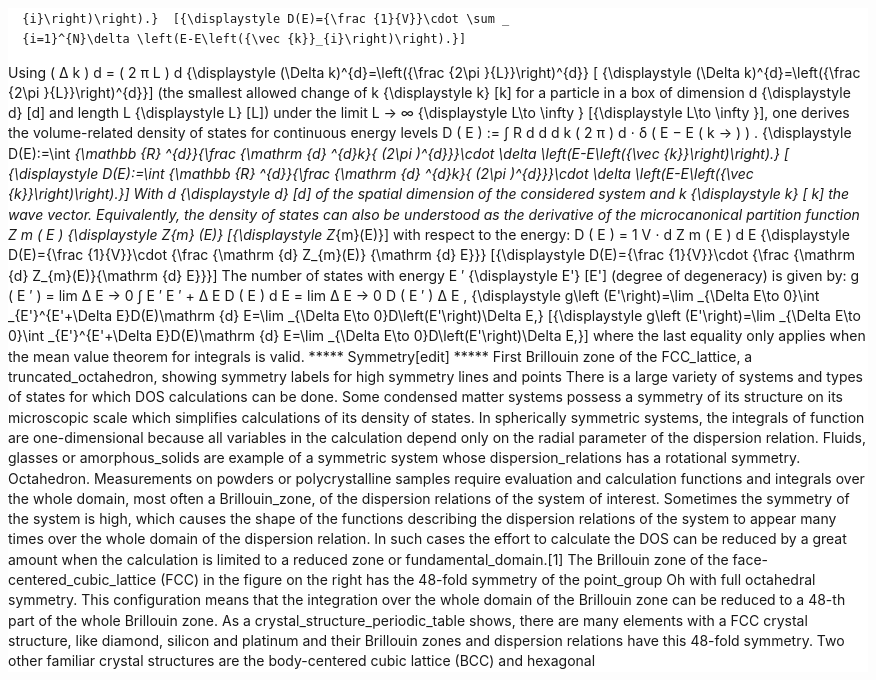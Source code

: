       {i}\right)\right).}  [{\displaystyle D(E)={\frac {1}{V}}\cdot \sum _
      {i=1}^{N}\delta \left(E-E\left({\vec {k}}_{i}\right)\right).}]
Using     ( &#x0394; k  )  d   =   (    2 &#x03C0;  L   )   d
{\displaystyle (\Delta k)^{d}=\left({\frac {2\pi }{L}}\right)^{d}}  [
{\displaystyle (\Delta k)^{d}=\left({\frac {2\pi }{L}}\right)^{d}}] (the
smallest allowed change of     k   {\displaystyle k}  [k] for a particle in a
box of dimension     d   {\displaystyle d}  [d] and length     L
{\displaystyle L}  [L]) under the limit     L &#x2192; &#x221E;
{\displaystyle L\to \infty }  [{\displaystyle L\to \infty }], one derives the
volume-related density of states for continuous energy levels
         D ( E ) :=  &#x222B;    R   d          d   d   k   ( 2 &#x03C0;  )  d
      &#x22C5; &#x03B4;  (  E &#x2212; E  (    k &#x2192;    )   )  .
      {\displaystyle D(E):=\int _{\mathbb {R} ^{d}}{\frac {\mathrm {d} ^{d}k}{
      (2\pi )^{d}}}\cdot \delta \left(E-E\left({\vec {k}}\right)\right).}  [
      {\displaystyle D(E):=\int _{\mathbb {R} ^{d}}{\frac {\mathrm {d} ^{d}k}{
      (2\pi )^{d}}}\cdot \delta \left(E-E\left({\vec {k}}\right)\right).}]
With     d   {\displaystyle d}  [d] of the spatial dimension of the considered
system and     k   {\displaystyle k}  [ k] the wave vector.
Equivalently, the density of states can also be understood as the derivative of
the microcanonical partition function      Z  m   ( E )   {\displaystyle Z_{m}
(E)}  [{\displaystyle Z_{m}(E)}] with respect to the energy:
         D ( E ) =   1 V   &#x22C5;     d   Z  m   ( E )    d  E
      {\displaystyle D(E)={\frac {1}{V}}\cdot {\frac {\mathrm {d} Z_{m}(E)}
      {\mathrm {d} E}}}  [{\displaystyle D(E)={\frac {1}{V}}\cdot {\frac
      {\mathrm {d} Z_{m}(E)}{\mathrm {d} E}}}]
The number of states with energy      E &#x2032;    {\displaystyle E'}  [E']
(degree of degeneracy) is given by:
         g  (  E &#x2032;  )  =  lim  &#x0394; E &#x2192; 0    &#x222B;   E
      &#x2032;     E &#x2032;  + &#x0394; E   D ( E )  d  E =  lim  &#x0394; E
      &#x2192; 0   D  (  E &#x2032;  )  &#x0394; E ,   {\displaystyle g\left
      (E'\right)=\lim _{\Delta E\to 0}\int _{E'}^{E'+\Delta E}D(E)\mathrm {d}
      E=\lim _{\Delta E\to 0}D\left(E'\right)\Delta E,}  [{\displaystyle g\left
      (E'\right)=\lim _{\Delta E\to 0}\int _{E'}^{E'+\Delta E}D(E)\mathrm {d}
      E=\lim _{\Delta E\to 0}D\left(E'\right)\Delta E,}]
where the last equality only applies when the mean value theorem for integrals
is valid.
***** Symmetry[edit] *****
First Brillouin zone of the FCC_lattice, a truncated_octahedron, showing
symmetry labels for high symmetry lines and points
There is a large variety of systems and types of states for which DOS
calculations can be done.
Some condensed matter systems possess a symmetry of its structure on its
microscopic scale which simplifies calculations of its density of states. In
spherically symmetric systems, the integrals of function are one-dimensional
because all variables in the calculation depend only on the radial parameter of
the dispersion relation. Fluids, glasses or amorphous_solids are example of a
symmetric system whose dispersion_relations has a rotational symmetry.
Octahedron.
Measurements on powders or polycrystalline samples require evaluation and
calculation functions and integrals over the whole domain, most often a
Brillouin_zone, of the dispersion relations of the system of interest.
Sometimes the symmetry of the system is high, which causes the shape of the
functions describing the dispersion relations of the system to appear many
times over the whole domain of the dispersion relation. In such cases the
effort to calculate the DOS can be reduced by a great amount when the
calculation is limited to a reduced zone or fundamental_domain.[1] The
Brillouin zone of the face-centered_cubic_lattice (FCC) in the figure on the
right has the 48-fold symmetry of the point_group Oh with full octahedral
symmetry. This configuration means that the integration over the whole domain
of the Brillouin zone can be reduced to a 48-th part of the whole Brillouin
zone. As a crystal_structure_periodic_table shows, there are many elements with
a FCC crystal structure, like diamond, silicon and platinum and their Brillouin
zones and dispersion relations have this 48-fold symmetry. Two other familiar
crystal structures are the body-centered cubic lattice (BCC) and hexagonal